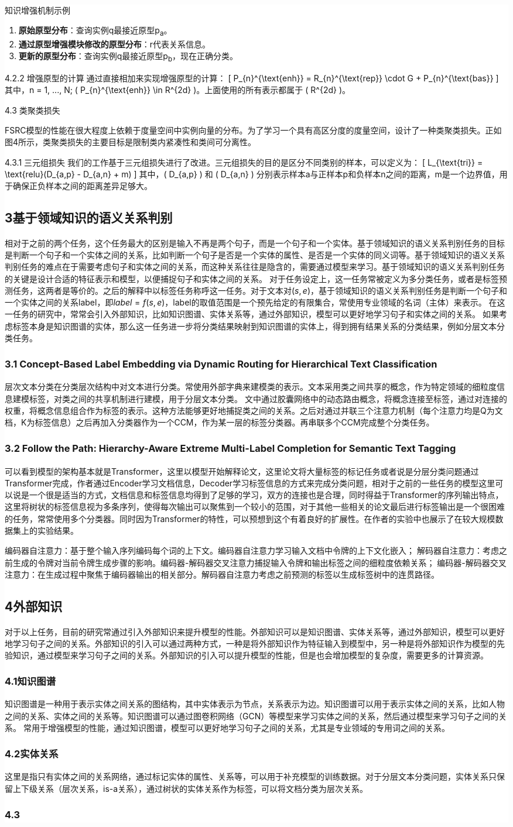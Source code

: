  知识增强机制示例
1. **原始原型分布**：查询实例q最接近原型p<sub>a</sub>。
2. **通过原型增强模块修改的原型分布**：r代表关系信息。
3. **更新的原型分布**：查询实例q最接近原型p<sub>b</sub>，现在正确分类。

 4.2.2 增强原型的计算
通过直接相加来实现增强原型的计算：
\[ P_{n}^{\text{enh}} = R_{n}^{\text{rep}} \cdot G + P_{n}^{\text{bas}} \]
其中，n = 1, ..., N; \( P_{n}^{\text{enh}} \in R^{2d} \)。上面使用的所有表示都属于 \( R^{2d} \)。

 4.3 类聚类损失

FSRC模型的性能在很大程度上依赖于度量空间中实例向量的分布。为了学习一个具有高区分度的度量空间，设计了一种类聚类损失。正如图4所示，类聚类损失的主要目标是限制类内紧凑性和类间可分离性。

 4.3.1 三元组损失
我们的工作基于三元组损失进行了改进。三元组损失的目的是区分不同类别的样本，可以定义为：
\[ L_{\text{tri}} = \text{relu}(D_{a,p} - D_{a,n} + m) \]
其中，\( D_{a,p} \) 和 \( D_{a,n} \) 分别表示样本a与正样本p和负样本n之间的距离，m是一个边界值，用于确保正负样本之间的距离差异足够大。




## 3基于领域知识的语义关系判别
相对于之前的两个任务，这个任务最大的区别是输入不再是两个句子，而是一个句子和一个实体。基于领域知识的语义关系判别任务的目标是判断一个句子和一个实体之间的关系，比如判断一个句子是否是一个实体的属性、是否是一个实体的同义词等。基于领域知识的语义关系判别任务的难点在于需要考虑句子和实体之间的关系，而这种关系往往是隐含的，需要通过模型来学习。基于领域知识的语义关系判别任务的关键是设计合适的特征表示和模型，以便捕捉句子和实体之间的关系。
对于任务设定上，这一任务常被定义为多分类任务，或者是标签预测任务，这两者是等价的。之后的解释中以标签任务称呼这一任务。对于文本对$(s, e)$，基于领域知识的语义关系判别任务是判断一个句子和一个实体之间的关系label，即$label = f(s, e)$，label的取值范围是一个预先给定的有限集合，常使用专业领域的名词（主体）来表示。
在这一任务的研究中，常常会引入外部知识，比如知识图谱、实体关系等，通过外部知识，模型可以更好地学习句子和实体之间的关系。
如果考虑标签本身是知识图谱的实体，那么这一任务进一步将分类结果映射到知识图谱的实体上，得到拥有结果关系的分类结果，例如分层文本分类任务。

### 3.1 Concept-Based Label Embedding via Dynamic Routing for Hierarchical Text Classification
层次文本分类在分类层次结构中对文本进行分类。常使用外部字典来建模类的表示。文本采用类之间共享的概念，作为特定领域的细粒度信息建模标签，对类之间的共享机制进行建模，用于分层文本分类。
文中通过胶囊网络中的动态路由概念，将概念连接至标签，通过对连接的权重，将概念信息组合作为标签的表示。这种方法能够更好地捕捉类之间的关系。之后对通过并联三个注意力机制（每个注意力均是Q为文档，K为标签信息）之后再加入分类器作为一个CCM，作为某一层的标签分类器。再串联多个CCM完成整个分类任务。


### 3.2 Follow the Path: Hierarchy-Aware Extreme Multi-Label Completion for Semantic Text Tagging

可以看到模型的架构基本就是Transformer，这里以模型开始解释论文，这里论文将大量标签的标记任务或者说是分层分类问题通过Transformer完成，作者通过Encoder学习文档信息，Decoder学习标签信息的方式来完成分类问题，相对于之前的一些任务的模型这里可以说是一个很是适当的方式，文档信息和标签信息均得到了足够的学习，双方的连接也是合理，同时得益于Transformer的序列输出特点，这里将树状的标签信息视为多条序列，使得每次输出可以聚焦到一个较小的范围，对于其他一些相关的论文最后进行标签输出是一个很困难的任务，常常使用多个分类器。同时因为Transformer的特性，可以预想到这个有着良好的扩展性。在作者的实验中也展示了在较大规模数据集上的实验结果。


编码器自注意力：基于整个输入序列编码每个词的上下文。编码器自注意力学习输入文档中令牌的上下文化嵌入；
解码器自注意力：考虑之前生成的令牌对当前令牌生成步骤的影响。编码器-解码器交叉注意力捕捉输入令牌和输出标签之间的细粒度依赖关系；
编码器-解码器交叉注意力：在生成过程中聚焦于编码器输出的相关部分。解码器自注意力考虑之前预测的标签以生成标签树中的连贯路径。






## 4外部知识
对于以上任务，目前的研究常通过引入外部知识来提升模型的性能。外部知识可以是知识图谱、实体关系等，通过外部知识，模型可以更好地学习句子之间的关系。外部知识的引入可以通过两种方式，一种是将外部知识作为特征输入到模型中，另一种是将外部知识作为模型的先验知识，通过模型来学习句子之间的关系。外部知识的引入可以提升模型的性能，但是也会增加模型的复杂度，需要更多的计算资源。
### 4.1知识图谱
知识图谱是一种用于表示实体之间关系的图结构，其中实体表示为节点，关系表示为边。知识图谱可以用于表示实体之间的关系，比如人物之间的关系、实体之间的关系等。知识图谱可以通过图卷积网络（GCN）等模型来学习实体之间的关系，然后通过模型来学习句子之间的关系。
常用于增强模型的性能，通过知识图谱，模型可以更好地学习句子之间的关系，尤其是专业领域的专用词之间的关系。
### 4.2实体关系
这里是指只有实体之间的关系网络，通过标记实体的属性、关系等，可以用于补充模型的训练数据。对于分层文本分类问题，实体关系只保留上下级关系（层次关系，is-a关系），通过树状的实体关系作为标签，可以将文档分类为层次关系。
### 4.3